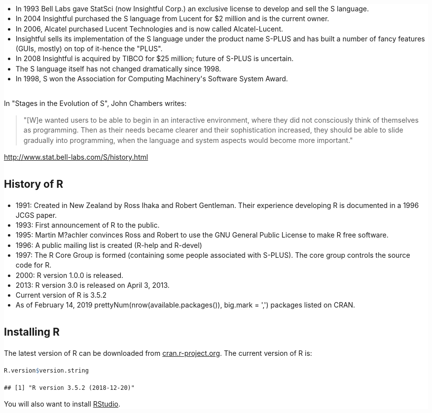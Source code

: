 * In 1993 Bell Labs gave StatSci (now Insightful Corp.) an exclusive license to develop and sell the S language.
* In 2004 Insightful purchased the S language from Lucent for \$2 million and is the current owner.
* In 2006, Alcatel purchased Lucent Technologies and is now called Alcatel-Lucent.
* Insightful sells its implementation of the S language under the product name S-PLUS and has built a number of fancy features (GUIs, mostly) on top of it-hence the "PLUS".
* In 2008 Insightful is acquired by TIBCO for \$25 million; future of S-PLUS is uncertain.
* The S language itself has not changed dramatically since 1998.
* In 1998, S won the Association for Computing Machinery's Software System Award.


##  

In "Stages in the Evolution of S", John Chambers writes:

<blockquote>"[W]e wanted users to be able to begin in an interactive environment, where they did not consciously think of themselves as programming. Then as their needs became clearer and their sophistication increased, they should be able to slide gradually into programming, when the language and system aspects would become more important."
</blockquote>

http://www.stat.bell-labs.com/S/history.html


## History of R 

* 1991: Created in New Zealand by Ross Ihaka and Robert Gentleman. Their experience developing R is documented in a 1996 JCGS paper.
* 1993: First announcement of R to the public.
* 1995: Martin M?achler convinces Ross and Robert to use the GNU General Public License to make R free software.
* 1996: A public mailing list is created (R-help and R-devel)
* 1997: The R Core Group is formed (containing some people associated with S-PLUS). The core group controls the source code for R.
* 2000: R version 1.0.0 is released.
* 2013: R version 3.0 is released on April 3, 2013.
* Current version of R is 3.5.2
* As of February 14, 2019 prettyNum(nrow(available.packages()), big.mark = ',') packages listed on CRAN. 

## Installing R

The latest version of R can be downloaded from [cran.r-project.org](http://cran.r-project.org). The current version of R is:


```r
R.version$version.string
```

```
## [1] "R version 3.5.2 (2018-12-20)"
```

You will also want to install [RStudio](http://rstudio.com).
